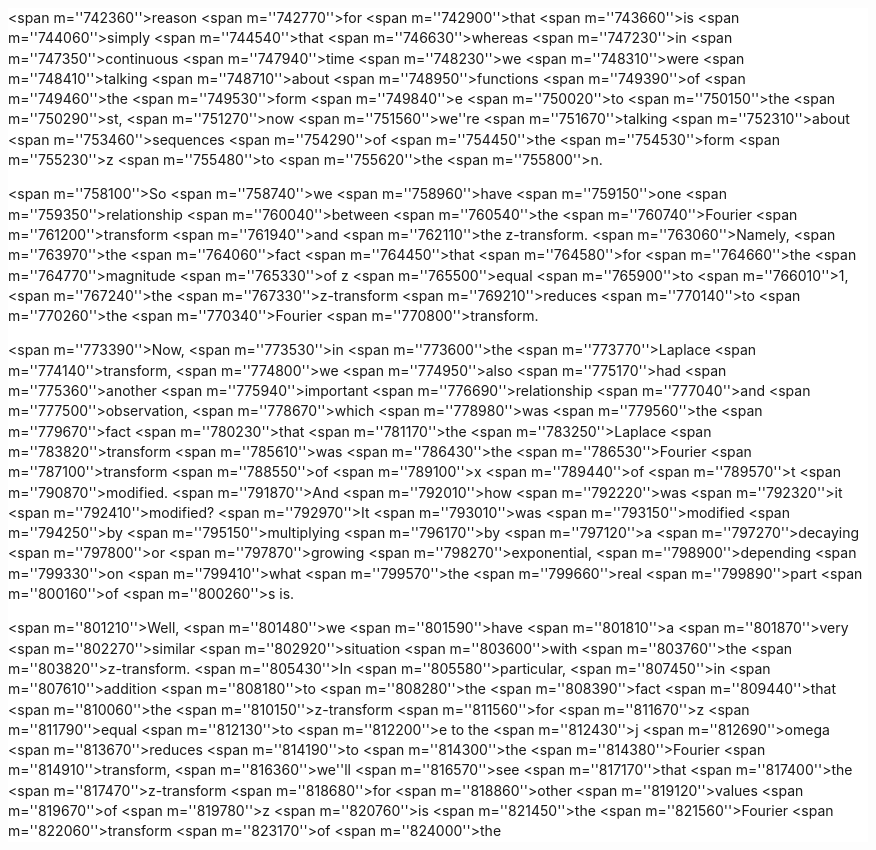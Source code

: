   <span m=''742360''>reason</span> <span m=''742770''>for</span> <span m=''742900''>that</span>
  <span m=''743660''>is</span> <span m=''744060''>simply</span> <span m=''744540''>that</span>
  <span m=''746630''>whereas</span> <span m=''747230''>in</span> <span m=''747350''>continuous</span>
  <span m=''747940''>time</span> <span m=''748230''>we</span> <span m=''748310''>were</span>
  <span m=''748410''>talking</span> <span m=''748710''>about</span> <span m=''748950''>functions</span>
  <span m=''749390''>of</span> <span m=''749460''>the</span> <span m=''749530''>form</span>
  <span m=''749840''>e</span> <span m=''750020''>to</span> <span m=''750150''>the</span>
  <span m=''750290''>st,</span> <span m=''751270''>now</span> <span m=''751560''>we''re</span>
  <span m=''751670''>talking</span> <span m=''752310''>about</span> <span m=''753460''>sequences</span>
  <span m=''754290''>of</span> <span m=''754450''>the</span> <span m=''754530''>form</span>
  <span m=''755230''>z</span> <span m=''755480''>to</span> <span m=''755620''>the</span>
  <span m=''755800''>n.</span> </p><p><span m=''758100''>So</span> <span m=''758740''>we</span>
  <span m=''758960''>have</span> <span m=''759150''>one</span> <span m=''759350''>relationship</span>
  <span m=''760040''>between</span> <span m=''760540''>the</span> <span m=''760740''>Fourier</span>
  <span m=''761200''>transform</span> <span m=''761940''>and</span> <span m=''762110''>the
  z-transform.</span> <span m=''763060''>Namely,</span> <span m=''763970''>the</span>
  <span m=''764060''>fact</span> <span m=''764450''>that</span> <span m=''764580''>for</span>
  <span m=''764660''>the</span> <span m=''764770''>magnitude</span> <span m=''765330''>of
  z</span> <span m=''765500''>equal</span> <span m=''765900''>to</span> <span m=''766010''>1,</span>
  <span m=''767240''>the</span> <span m=''767330''>z-transform</span> <span m=''769210''>reduces</span>
  <span m=''770140''>to</span> <span m=''770260''>the</span> <span m=''770340''>Fourier</span>
  <span m=''770800''>transform.</span> </p><p><span m=''773390''>Now,</span> <span
  m=''773530''>in</span> <span m=''773600''>the</span> <span m=''773770''>Laplace</span>
  <span m=''774140''>transform,</span> <span m=''774800''>we</span> <span m=''774950''>also</span>
  <span m=''775170''>had</span> <span m=''775360''>another</span> <span m=''775940''>important</span>
  <span m=''776690''>relationship</span> <span m=''777040''>and</span> <span m=''777500''>observation,</span>
  <span m=''778670''>which</span> <span m=''778980''>was</span> <span m=''779560''>the</span>
  <span m=''779670''>fact</span> <span m=''780230''>that</span> <span m=''781170''>the</span>
  <span m=''783250''>Laplace</span> <span m=''783820''>transform</span> <span m=''785610''>was</span>
  <span m=''786430''>the</span> <span m=''786530''>Fourier</span> <span m=''787100''>transform</span>
  <span m=''788550''>of</span> <span m=''789100''>x</span> <span m=''789440''>of</span>
  <span m=''789570''>t</span> <span m=''790870''>modified.</span> <span m=''791870''>And</span>
  <span m=''792010''>how</span> <span m=''792220''>was</span> <span m=''792320''>it</span>
  <span m=''792410''>modified?</span> <span m=''792970''>It</span> <span m=''793010''>was</span>
  <span m=''793150''>modified</span> <span m=''794250''>by</span> <span m=''795150''>multiplying</span>
  <span m=''796170''>by</span> <span m=''797120''>a</span> <span m=''797270''>decaying</span>
  <span m=''797800''>or</span> <span m=''797870''>growing</span> <span m=''798270''>exponential,</span>
  <span m=''798900''>depending</span> <span m=''799330''>on</span> <span m=''799410''>what</span>
  <span m=''799570''>the</span> <span m=''799660''>real</span> <span m=''799890''>part</span>
  <span m=''800160''>of</span> <span m=''800260''>s is.</span> </p><p><span m=''801210''>Well,</span>
  <span m=''801480''>we</span> <span m=''801590''>have</span> <span m=''801810''>a</span>
  <span m=''801870''>very</span> <span m=''802270''>similar</span> <span m=''802920''>situation</span>
  <span m=''803600''>with</span> <span m=''803760''>the</span> <span m=''803820''>z-transform.</span>
  <span m=''805430''>In</span> <span m=''805580''>particular,</span> <span m=''807450''>in</span>
  <span m=''807610''>addition</span> <span m=''808180''>to</span> <span m=''808280''>the</span>
  <span m=''808390''>fact</span> <span m=''809440''>that</span> <span m=''810060''>the</span>
  <span m=''810150''>z-transform</span> <span m=''811560''>for</span> <span m=''811670''>z</span>
  <span m=''811790''>equal</span> <span m=''812130''>to</span> <span m=''812200''>e
  to the</span> <span m=''812430''>j</span> <span m=''812690''>omega</span> <span
  m=''813670''>reduces</span> <span m=''814190''>to</span> <span m=''814300''>the</span>
  <span m=''814380''>Fourier</span> <span m=''814910''>transform,</span> <span m=''816360''>we''ll</span>
  <span m=''816570''>see</span> <span m=''817170''>that</span> <span m=''817400''>the</span>
  <span m=''817470''>z-transform</span> <span m=''818680''>for</span> <span m=''818860''>other</span>
  <span m=''819120''>values</span> <span m=''819670''>of</span> <span m=''819780''>z</span>
  <span m=''820760''>is</span> <span m=''821450''>the</span> <span m=''821560''>Fourier</span>
  <span m=''822060''>transform</span> <span m=''823170''>of</span> <span m=''824000''>the</span>